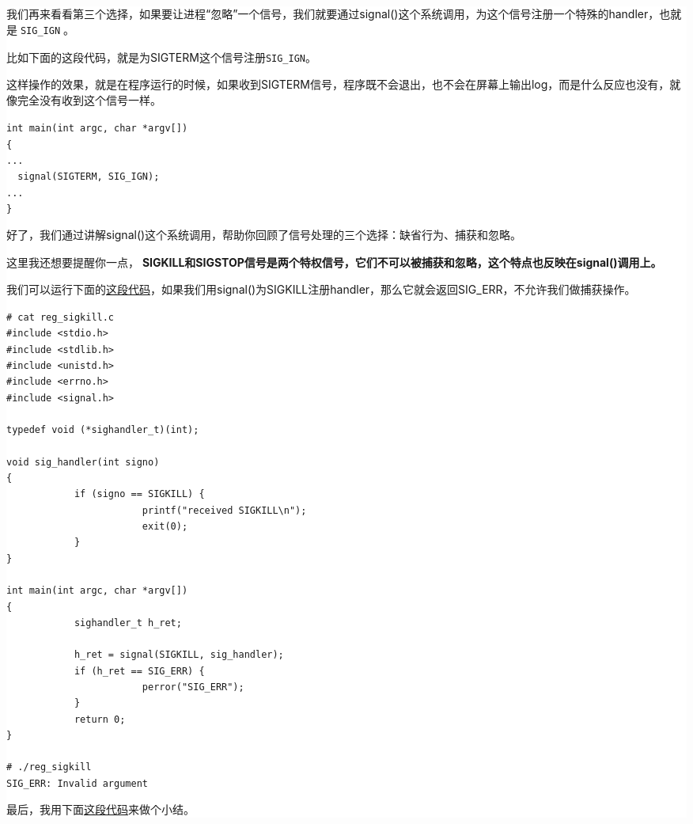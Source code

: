 <p>我们再来看看第三个选择，如果要让进程“忽略”一个信号，我们就要通过signal()这个系统调用，为这个信号注册一个特殊的handler，也就是 <code>SIG_IGN</code> 。</p>

<p>比如下面的这段代码，就是为SIGTERM这个信号注册<code>SIG_IGN</code>。</p>

<p>这样操作的效果，就是在程序运行的时候，如果收到SIGTERM信号，程序既不会退出，也不会在屏幕上输出log，而是什么反应也没有，就像完全没有收到这个信号一样。</p>

<pre><code class="language-shell">int main(int argc, char *argv[])
{
...
  signal(SIGTERM, SIG_IGN);
...
}
</code></pre>

<p>好了，我们通过讲解signal()这个系统调用，帮助你回顾了信号处理的三个选择：缺省行为、捕获和忽略。</p>

<p>这里我还想要提醒你一点， <strong>SIGKILL和SIGSTOP信号是两个特权信号，它们不可以被捕获和忽略，这个特点也反映在signal()调用上。</strong></p>

<p>我们可以运行下面的<a href="https://github.com/chengyli/training/blob/main/init_proc/basic_sig/reg-sigkill.c" target="_blank">这段代码</a>，如果我们用signal()为SIGKILL注册handler，那么它就会返回SIG_ERR，不允许我们做捕获操作。</p>

<pre><code class="language-shell"># cat reg_sigkill.c
#include &lt;stdio.h&gt;
#include &lt;stdlib.h&gt;
#include &lt;unistd.h&gt;
#include &lt;errno.h&gt;
#include &lt;signal.h&gt;

typedef void (*sighandler_t)(int);

void sig_handler(int signo)
{
            if (signo == SIGKILL) {
                        printf(&quot;received SIGKILL\n&quot;);
                        exit(0);
            }
}
 
int main(int argc, char *argv[])
{
            sighandler_t h_ret;

            h_ret = signal(SIGKILL, sig_handler);
            if (h_ret == SIG_ERR) {
                        perror(&quot;SIG_ERR&quot;);
            }
            return 0;
}

# ./reg_sigkill
SIG_ERR: Invalid argument
</code></pre>

<p>最后，我用下面<a href="https://github.com/chengyli/training/blob/main/init_proc/basic_sig/basic-sig.c" target="_blank">这段代码</a>来做个小结。</p>
